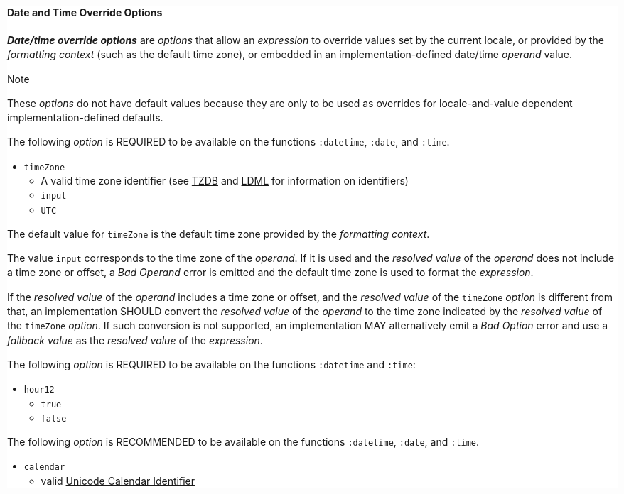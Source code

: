 #### Date and Time Override Options

**_<dfn>Date/time override options</dfn>_** are _options_ that allow an _expression_ to
override values set by the current locale,
or provided by the _formatting context_ (such as the default time zone),
or embedded in an implementation-defined date/time _operand_ value.

> [!NOTE]
> These _options_ do not have default values because they are only to be used
> as overrides for locale-and-value dependent implementation-defined defaults.

The following _option_ is REQUIRED to be available on
the functions `:datetime`, `:date`, and `:time`.

- `timeZone`
  - A valid time zone identifier
    (see [TZDB](https://www.iana.org/time-zones)
    and [LDML](https://www.unicode.org/reports/tr35/tr35-dates.html#Time_Zone_Names)
    for information on identifiers)
  - `input`
  - `UTC`

The default value for `timeZone` is the default time zone provided by the _formatting context_.

The value `input` corresponds to the time zone of the _operand_.
If it is used and the _resolved value_ of the _operand_ does not include a time zone or offset,
a _Bad Operand_ error is emitted and the default time zone is used to format the _expression_.

If the _resolved value_ of the _operand_ includes a time zone or offset,
and the _resolved value_ of the `timeZone` _option_ is different from that,
an implementation SHOULD convert the _resolved value_ of the _operand_
to the time zone indicated by the _resolved value_ of the `timeZone` _option_.
If such conversion is not supported, an implementation MAY alternatively
emit a _Bad Option_ error and use a _fallback value_ as the _resolved value_ of the _expression_.

The following _option_ is REQUIRED to be available on
the functions `:datetime` and `:time`:

- `hour12`
  - `true`
  - `false`

The following _option_ is RECOMMENDED to be available on
the functions `:datetime`, `:date`, and `:time`.

- `calendar`
  - valid [Unicode Calendar Identifier](https://unicode.org/reports/tr35/tr35.html#UnicodeCalendarIdentifier)


[Semantic Skeletons]: https://www.unicode.org/reports/tr35/tr35-75/tr35-dates.html#Semantic_Skeletons